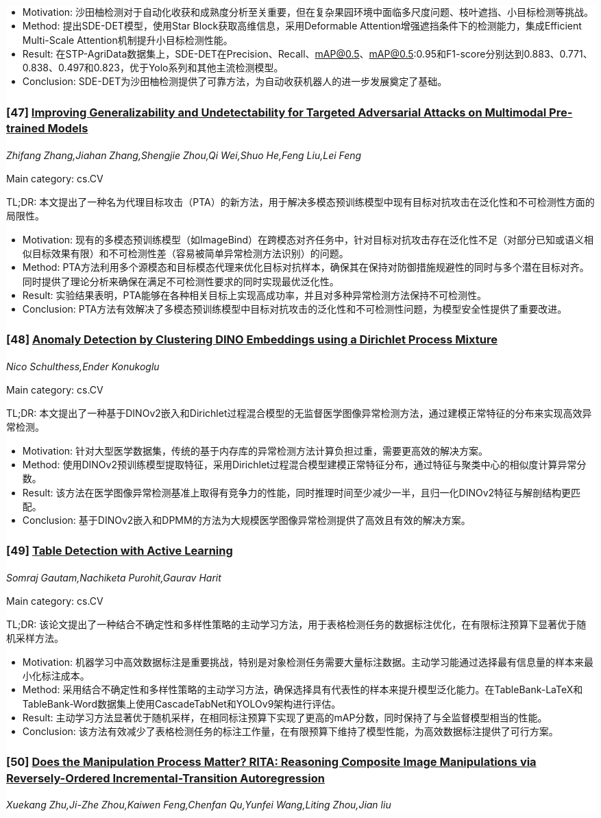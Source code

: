 - Motivation: 沙田柚检测对于自动化收获和成熟度分析至关重要，但在复杂果园环境中面临多尺度问题、枝叶遮挡、小目标检测等挑战。
- Method: 提出SDE-DET模型，使用Star Block获取高维信息，采用Deformable Attention增强遮挡条件下的检测能力，集成Efficient Multi-Scale Attention机制提升小目标检测性能。
- Result: 在STP-AgriData数据集上，SDE-DET在Precision、Recall、mAP@0.5、mAP@0.5:0.95和F1-score分别达到0.883、0.771、0.838、0.497和0.823，优于Yolo系列和其他主流检测模型。
- Conclusion: SDE-DET为沙田柚检测提供了可靠方法，为自动收获机器人的进一步发展奠定了基础。


### [47] [Improving Generalizability and Undetectability for Targeted Adversarial Attacks on Multimodal Pre-trained Models](https://arxiv.org/abs/2509.19994)
*Zhifang Zhang,Jiahan Zhang,Shengjie Zhou,Qi Wei,Shuo He,Feng Liu,Lei Feng*

Main category: cs.CV

TL;DR: 本文提出了一种名为代理目标攻击（PTA）的新方法，用于解决多模态预训练模型中现有目标对抗攻击在泛化性和不可检测性方面的局限性。

- Motivation: 现有的多模态预训练模型（如ImageBind）在跨模态对齐任务中，针对目标对抗攻击存在泛化性不足（对部分已知或语义相似目标效果有限）和不可检测性差（容易被简单异常检测方法识别）的问题。
- Method: PTA方法利用多个源模态和目标模态代理来优化目标对抗样本，确保其在保持对防御措施规避性的同时与多个潜在目标对齐。同时提供了理论分析来确保在满足不可检测性要求的同时实现最优泛化性。
- Result: 实验结果表明，PTA能够在各种相关目标上实现高成功率，并且对多种异常检测方法保持不可检测性。
- Conclusion: PTA方法有效解决了多模态预训练模型中目标对抗攻击的泛化性和不可检测性问题，为模型安全性提供了重要改进。


### [48] [Anomaly Detection by Clustering DINO Embeddings using a Dirichlet Process Mixture](https://arxiv.org/abs/2509.19997)
*Nico Schulthess,Ender Konukoglu*

Main category: cs.CV

TL;DR: 本文提出了一种基于DINOv2嵌入和Dirichlet过程混合模型的无监督医学图像异常检测方法，通过建模正常特征的分布来实现高效异常检测。

- Motivation: 针对大型医学数据集，传统的基于内存库的异常检测方法计算负担过重，需要更高效的解决方案。
- Method: 使用DINOv2预训练模型提取特征，采用Dirichlet过程混合模型建模正常特征分布，通过特征与聚类中心的相似度计算异常分数。
- Result: 该方法在医学图像异常检测基准上取得有竞争力的性能，同时推理时间至少减少一半，且归一化DINOv2特征与解剖结构更匹配。
- Conclusion: 基于DINOv2嵌入和DPMM的方法为大规模医学图像异常检测提供了高效且有效的解决方案。


### [49] [Table Detection with Active Learning](https://arxiv.org/abs/2509.20003)
*Somraj Gautam,Nachiketa Purohit,Gaurav Harit*

Main category: cs.CV

TL;DR: 该论文提出了一种结合不确定性和多样性策略的主动学习方法，用于表格检测任务的数据标注优化，在有限标注预算下显著优于随机采样方法。

- Motivation: 机器学习中高效数据标注是重要挑战，特别是对象检测任务需要大量标注数据。主动学习能通过选择最有信息量的样本来最小化标注成本。
- Method: 采用结合不确定性和多样性策略的主动学习方法，确保选择具有代表性的样本来提升模型泛化能力。在TableBank-LaTeX和TableBank-Word数据集上使用CascadeTabNet和YOLOv9架构进行评估。
- Result: 主动学习方法显著优于随机采样，在相同标注预算下实现了更高的mAP分数，同时保持了与全监督模型相当的性能。
- Conclusion: 该方法有效减少了表格检测任务的标注工作量，在有限预算下维持了模型性能，为高效数据标注提供了可行方案。


### [50] [Does the Manipulation Process Matter? RITA: Reasoning Composite Image Manipulations via Reversely-Ordered Incremental-Transition Autoregression](https://arxiv.org/abs/2509.20006)
*Xuekang Zhu,Ji-Zhe Zhou,Kaiwen Feng,Chenfan Qu,Yunfei Wang,Liting Zhou,Jian liu*
